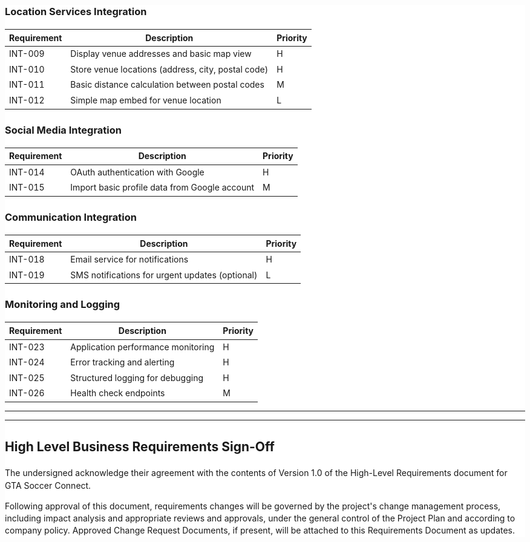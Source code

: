 ### Location Services Integration

| **Requirement** | **Description** | **Priority** |
|-----------------|-----------------|--------------|
| INT-009 | Display venue addresses and basic map view | H |
| INT-010 | Store venue locations (address, city, postal code) | H |
| INT-011 | Basic distance calculation between postal codes | M |
| INT-012 | Simple map embed for venue location | L |

### Social Media Integration

| **Requirement** | **Description** | **Priority** |
|-----------------|-----------------|--------------|
| INT-014 | OAuth authentication with Google | H |
| INT-015 | Import basic profile data from Google account | M |

### Communication Integration

| **Requirement** | **Description** | **Priority** |
|-----------------|-----------------|--------------|
| INT-018 | Email service for notifications | H |
| INT-019 | SMS notifications for urgent updates (optional) | L |

### Monitoring and Logging

| **Requirement** | **Description** | **Priority** |
|-----------------|-----------------|--------------|
| INT-023 | Application performance monitoring | H |
| INT-024 | Error tracking and alerting | H |
| INT-025 | Structured logging for debugging | H |
| INT-026 | Health check endpoints | M |

---

---

## High Level Business Requirements Sign-Off

The undersigned acknowledge their agreement with the contents of Version 1.0 of the High-Level Requirements document for GTA Soccer Connect.

Following approval of this document, requirements changes will be governed by the project's change management process, including impact analysis and appropriate reviews and approvals, under the general control of the Project Plan and according to company policy. Approved Change Request Documents, if present, will be attached to this Requirements Document as updates.
